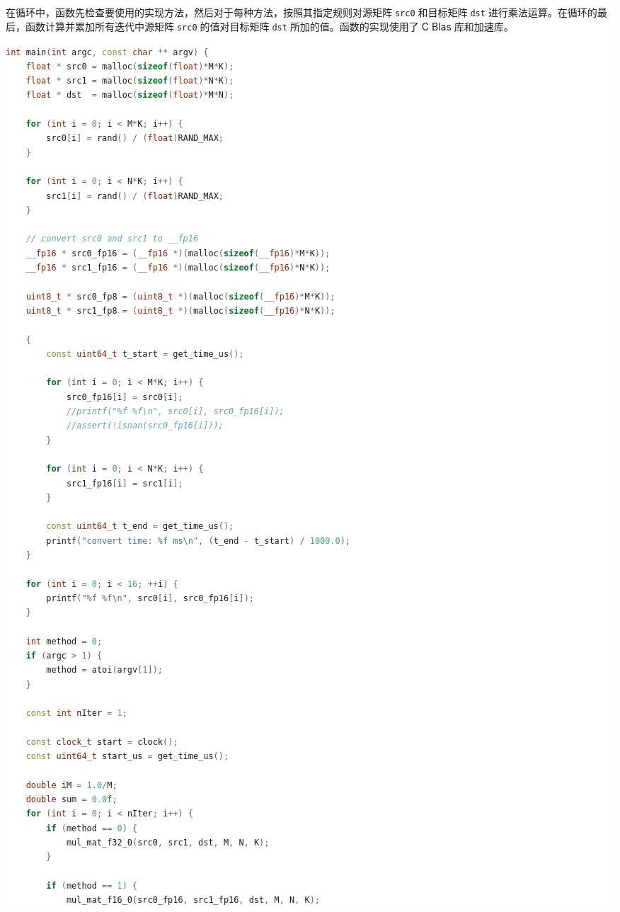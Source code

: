在循环中，函数先检查要使用的实现方法，然后对于每种方法，按照其指定规则对源矩阵 `src0` 和目标矩阵 `dst` 进行乘法运算。在循环的最后，函数计算并累加所有迭代中源矩阵 `src0` 的值对目标矩阵 `dst` 所加的值。函数的实现使用了 C Blas 库和加速库。


```cpp
int main(int argc, const char ** argv) {
    float * src0 = malloc(sizeof(float)*M*K);
    float * src1 = malloc(sizeof(float)*N*K);
    float * dst  = malloc(sizeof(float)*M*N);

    for (int i = 0; i < M*K; i++) {
        src0[i] = rand() / (float)RAND_MAX;
    }

    for (int i = 0; i < N*K; i++) {
        src1[i] = rand() / (float)RAND_MAX;
    }

    // convert src0 and src1 to __fp16
    __fp16 * src0_fp16 = (__fp16 *)(malloc(sizeof(__fp16)*M*K));
    __fp16 * src1_fp16 = (__fp16 *)(malloc(sizeof(__fp16)*N*K));

    uint8_t * src0_fp8 = (uint8_t *)(malloc(sizeof(__fp16)*M*K));
    uint8_t * src1_fp8 = (uint8_t *)(malloc(sizeof(__fp16)*N*K));

    {
        const uint64_t t_start = get_time_us();

        for (int i = 0; i < M*K; i++) {
            src0_fp16[i] = src0[i];
            //printf("%f %f\n", src0[i], src0_fp16[i]);
            //assert(!isnan(src0_fp16[i]));
        }

        for (int i = 0; i < N*K; i++) {
            src1_fp16[i] = src1[i];
        }

        const uint64_t t_end = get_time_us();
        printf("convert time: %f ms\n", (t_end - t_start) / 1000.0);
    }

    for (int i = 0; i < 16; ++i) {
        printf("%f %f\n", src0[i], src0_fp16[i]);
    }

    int method = 0;
    if (argc > 1) {
        method = atoi(argv[1]);
    }

    const int nIter = 1;

    const clock_t start = clock();
    const uint64_t start_us = get_time_us();

    double iM = 1.0/M;
    double sum = 0.0f;
    for (int i = 0; i < nIter; i++) {
        if (method == 0) {
            mul_mat_f32_0(src0, src1, dst, M, N, K);
        }

        if (method == 1) {
            mul_mat_f16_0(src0_fp16, src1_fp16, dst, M, N, K);
```